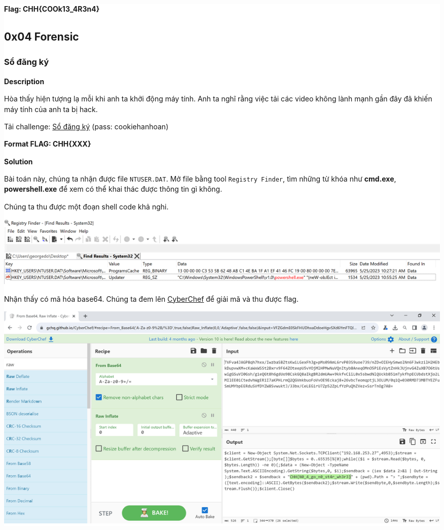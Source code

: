 **Flag: CHH{COOk13_4R3n4}**

## 0x04 Forensic

### Sổ đăng ký
**Description**

Hòa thấy hiện tượng lạ mỗi khi anh ta khởi động máy tính. Anh ta nghĩ rằng việc tải các video không lành mạnh gần đây đã khiến máy tính của anh ta bị hack.

Tải challenge: [Sổ đăng ký](https://drive.google.com/file/d/1pShye_YtnUuIObPdnq9PeiIge0Oelsix/view?usp=drive_link) (pass: cookiehanhoan)

**Format FLAG: CHH{XXX}**

**Solution**

Bài toán này, chúng ta nhận được file `NTUSER.DAT`. Mở file bằng tool `Registry Finder`, tìm những từ khóa như **cmd.exe**, **powershell.exe** để xem có thể khai thác được thông tin gì không. 

Chúng ta thu được một đoạn shell code khả nghi. 

![Alt text](/images/cookiehanhoan2023/image-13.png)

Nhận thấy có mã hóa base64. Chúng ta đem lên [CyberChef](https://gchq.github.io/CyberChef/) để giải mã và thu được flag. 

![Alt text](/images/cookiehanhoan2023/image-9.png)
